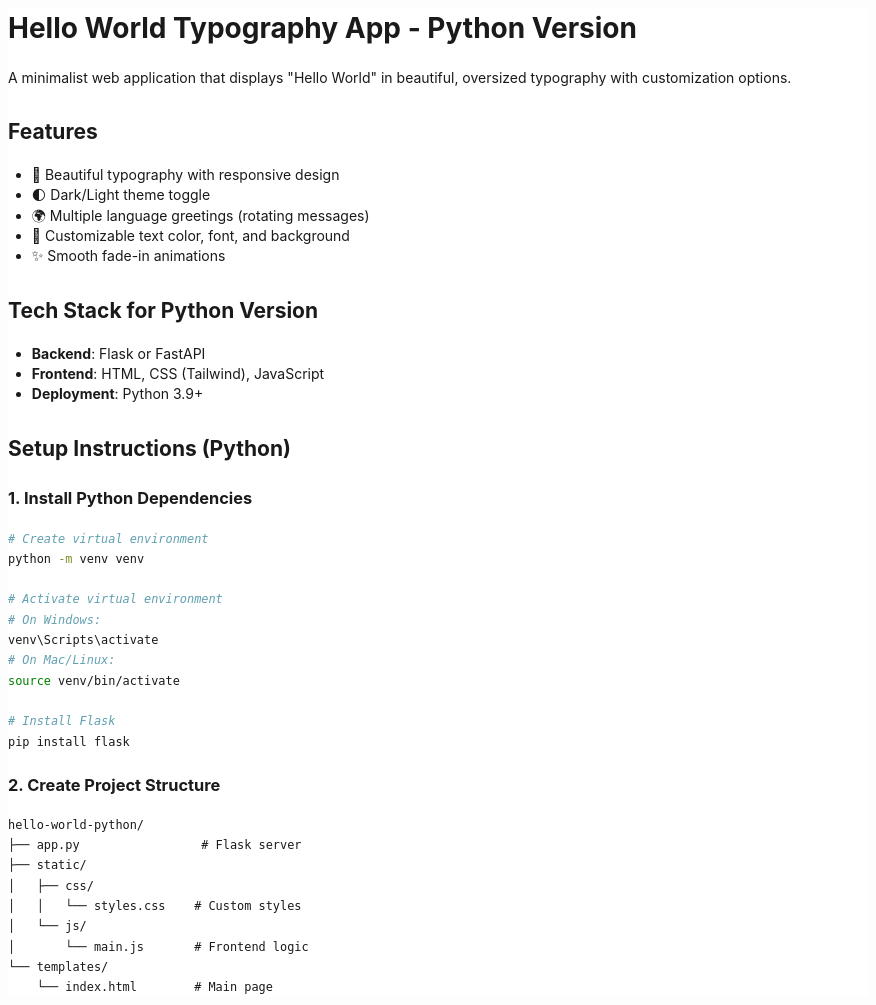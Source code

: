 # Hello World Typography App - Python Version

A minimalist web application that displays "Hello World" in beautiful, oversized typography with customization options.

## Features

- 🎨 Beautiful typography with responsive design
- 🌓 Dark/Light theme toggle
- 🌍 Multiple language greetings (rotating messages)
- 🎨 Customizable text color, font, and background
- ✨ Smooth fade-in animations

## Tech Stack for Python Version

- **Backend**: Flask or FastAPI
- **Frontend**: HTML, CSS (Tailwind), JavaScript
- **Deployment**: Python 3.9+

## Setup Instructions (Python)

### 1. Install Python Dependencies

```bash
# Create virtual environment
python -m venv venv

# Activate virtual environment
# On Windows:
venv\Scripts\activate
# On Mac/Linux:
source venv/bin/activate

# Install Flask
pip install flask
```

### 2. Create Project Structure

```
hello-world-python/
├── app.py                 # Flask server
├── static/
│   ├── css/
│   │   └── styles.css    # Custom styles
│   └── js/
│       └── main.js       # Frontend logic
└── templates/
    └── index.html        # Main page
```
